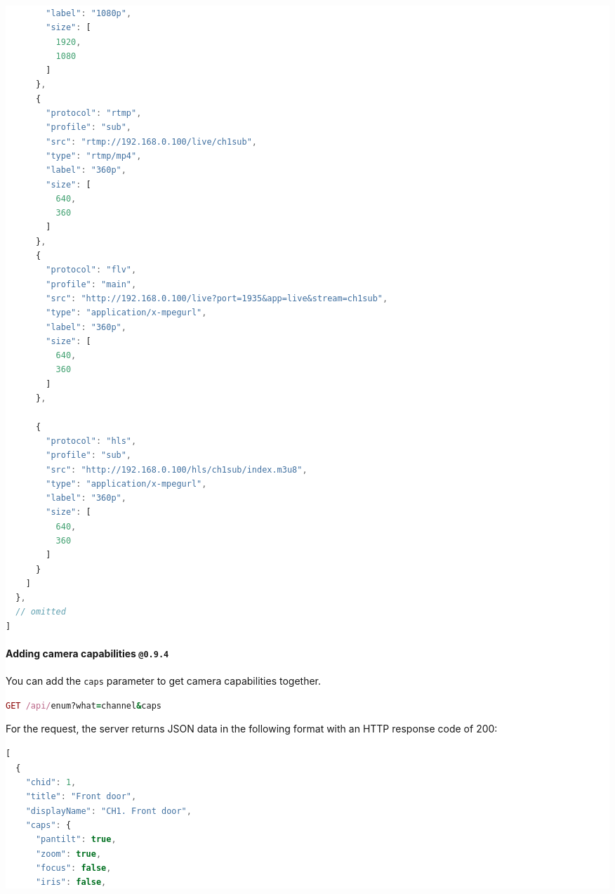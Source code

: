 ```jsx
        "label": "1080p",
        "size": [
          1920,
          1080
        ]
      },
      {
        "protocol": "rtmp",
        "profile": "sub",
        "src": "rtmp://192.168.0.100/live/ch1sub",
        "type": "rtmp/mp4",        
        "label": "360p",
        "size": [
          640,
          360
        ]
      },
      {
        "protocol": "flv",
        "profile": "main",
        "src": "http://192.168.0.100/live?port=1935&app=live&stream=ch1sub",
        "type": "application/x-mpegurl",
        "label": "360p",
        "size": [
          640,
          360
        ]
      },
      
      {
        "protocol": "hls",
        "profile": "sub",
        "src": "http://192.168.0.100/hls/ch1sub/index.m3u8",
        "type": "application/x-mpegurl",
        "label": "360p",
        "size": [
          640,
          360
        ]
      }
    ]
  },
  // omitted
]
```

#### Adding camera capabilities `@0.9.4`
You can add the `caps` parameter to get camera capabilities together.
```ruby
GET /api/enum?what=channel&caps
```
For the request, the server returns JSON data in the following format with an HTTP response code of 200:
```jsx
[
  {
    "chid": 1,
    "title": "Front door",
    "displayName": "CH1. Front door",
    "caps": {
      "pantilt": true,
      "zoom": true,
      "focus": false,
      "iris": false,
```